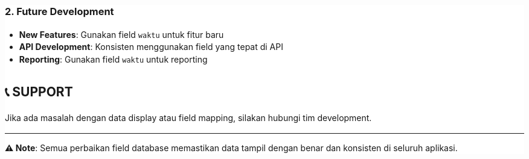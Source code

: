 ### **2. Future Development**
- **New Features**: Gunakan field `waktu` untuk fitur baru
- **API Development**: Konsisten menggunakan field yang tepat di API
- **Reporting**: Gunakan field `waktu` untuk reporting

## 📞 **SUPPORT**

Jika ada masalah dengan data display atau field mapping, silakan hubungi tim development.

---

**⚠️ Note**: Semua perbaikan field database memastikan data tampil dengan benar dan konsisten di seluruh aplikasi.